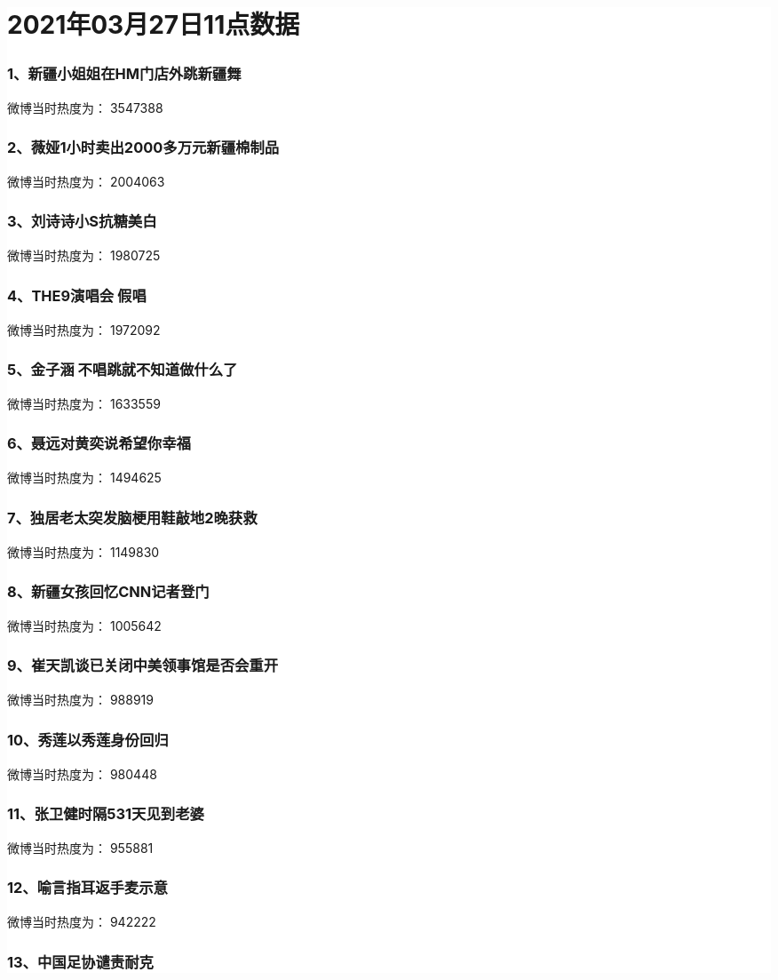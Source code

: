 #  2021年03月27日11点数据

### 1、新疆小姐姐在HM门店外跳新疆舞

微博当时热度为： 3547388

### 2、薇娅1小时卖出2000多万元新疆棉制品

微博当时热度为： 2004063

### 3、刘诗诗小S抗糖美白

微博当时热度为： 1980725

### 4、THE9演唱会 假唱

微博当时热度为： 1972092

### 5、金子涵 不唱跳就不知道做什么了

微博当时热度为： 1633559

### 6、聂远对黄奕说希望你幸福

微博当时热度为： 1494625

### 7、独居老太突发脑梗用鞋敲地2晚获救

微博当时热度为： 1149830

### 8、新疆女孩回忆CNN记者登门

微博当时热度为： 1005642

### 9、崔天凯谈已关闭中美领事馆是否会重开

微博当时热度为： 988919

### 10、秀莲以秀莲身份回归

微博当时热度为： 980448

### 11、张卫健时隔531天见到老婆

微博当时热度为： 955881

### 12、喻言指耳返手麦示意

微博当时热度为： 942222

### 13、中国足协谴责耐克
